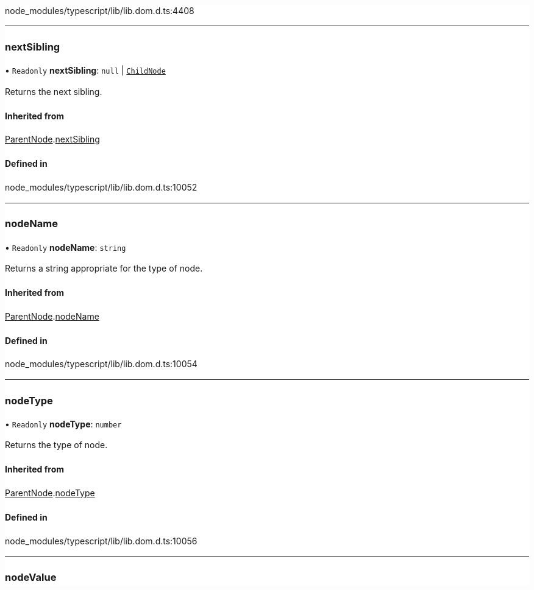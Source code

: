 node_modules/typescript/lib/lib.dom.d.ts:4408

___

### nextSibling

• `Readonly` **nextSibling**: ``null`` \| [`ChildNode`](axes_lines._internal_.ChildNode.md)

Returns the next sibling.

#### Inherited from

[ParentNode](axes_lines._internal_.ParentNode.md).[nextSibling](axes_lines._internal_.ParentNode.md#nextsibling)

#### Defined in

node_modules/typescript/lib/lib.dom.d.ts:10052

___

### nodeName

• `Readonly` **nodeName**: `string`

Returns a string appropriate for the type of node.

#### Inherited from

[ParentNode](axes_lines._internal_.ParentNode.md).[nodeName](axes_lines._internal_.ParentNode.md#nodename)

#### Defined in

node_modules/typescript/lib/lib.dom.d.ts:10054

___

### nodeType

• `Readonly` **nodeType**: `number`

Returns the type of node.

#### Inherited from

[ParentNode](axes_lines._internal_.ParentNode.md).[nodeType](axes_lines._internal_.ParentNode.md#nodetype)

#### Defined in

node_modules/typescript/lib/lib.dom.d.ts:10056

___

### nodeValue
